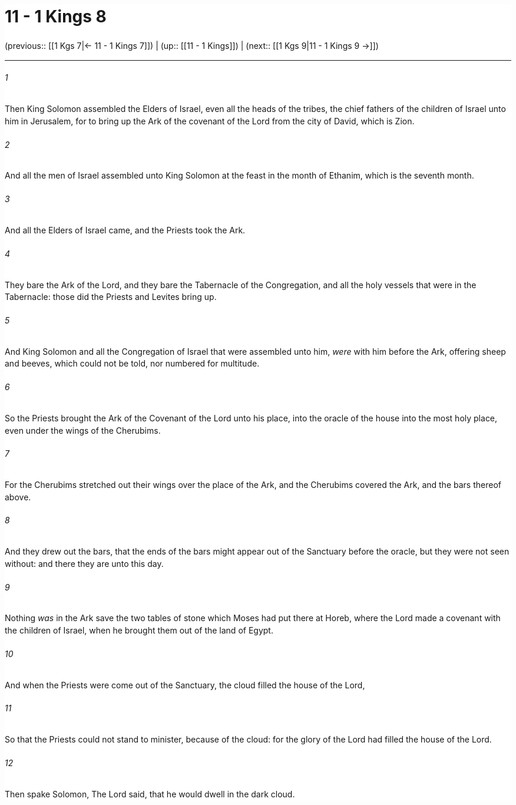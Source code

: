 # 11 - 1 Kings 8

(previous:: [[1 Kgs 7|← 11 - 1 Kings 7]]) | (up:: [[11 - 1 Kings]]) | (next:: [[1 Kgs 9|11 - 1 Kings 9 →]])

***


###### 1 
Then King Solomon assembled the Elders of Israel, even all the heads of the tribes, the chief fathers of the children of Israel unto him in Jerusalem, for to bring up the Ark of the covenant of the Lord from the city of David, which is Zion. 

###### 2 
And all the men of Israel assembled unto King Solomon at the feast in the month of Ethanim, which is the seventh month. 

###### 3 
And all the Elders of Israel came, and the Priests took the Ark. 

###### 4 
They bare the Ark of the Lord, and they bare the Tabernacle of the Congregation, and all the holy vessels that were in the Tabernacle: those did the Priests and Levites bring up. 

###### 5 
And King Solomon and all the Congregation of Israel that were assembled unto him, _were_ with him before the Ark, offering sheep and beeves, which could not be told, nor numbered for multitude. 

###### 6 
So the Priests brought the Ark of the Covenant of the Lord unto his place, into the oracle of the house into the most holy place, even under the wings of the Cherubims. 

###### 7 
For the Cherubims stretched out their wings over the place of the Ark, and the Cherubims covered the Ark, and the bars thereof above. 

###### 8 
And they drew out the bars, that the ends of the bars might appear out of the Sanctuary before the oracle, but they were not seen without: and there they are unto this day. 

###### 9 
Nothing _was_ in the Ark save the two tables of stone which Moses had put there at Horeb, where the Lord made a covenant with the children of Israel, when he brought them out of the land of Egypt. 

###### 10 
And when the Priests were come out of the Sanctuary, the cloud filled the house of the Lord, 

###### 11 
So that the Priests could not stand to minister, because of the cloud: for the glory of the Lord had filled the house of the Lord. 

###### 12 
Then spake Solomon, The Lord said, that he would dwell in the dark cloud. 

